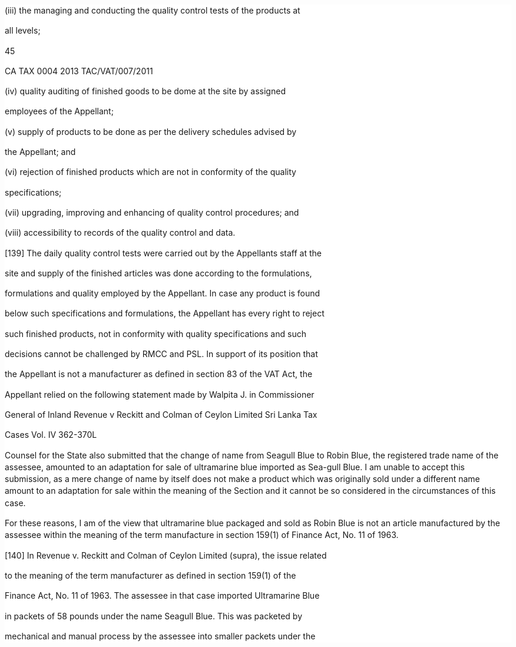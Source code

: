 (iii) the managing and conducting the quality control tests of the products at

all levels;

45

CA TAX 0004 2013 TAC/VAT/007/2011

(iv) quality auditing of finished goods to be dome at the site by assigned

employees of the Appellant;

(v) supply of products to be done as per the delivery schedules advised by

the Appellant; and

(vi) rejection of finished products which are not in conformity of the quality

specifications;

(vii) upgrading, improving and enhancing of quality control procedures; and

(viii) accessibility to records of the quality control and data.

[139] The daily quality control tests were carried out by the Appellants staff at the

site and supply of the finished articles was done according to the formulations,

formulations and quality employed by the Appellant. In case any product is found

below such specifications and formulations, the Appellant has every right to reject

such finished products, not in conformity with quality specifications and such

decisions cannot be challenged by RMCC and PSL. In support of its position that

the Appellant is not a manufacturer as defined in section 83 of the VAT Act, the

Appellant relied on the following statement made by Walpita J. in Commissioner

General of Inland Revenue v Reckitt and Colman of Ceylon Limited Sri Lanka Tax

Cases Vol. IV 362-370L

Counsel for the State also submitted that the change of name from Seagull Blue to Robin Blue, the registered trade name of the assessee, amounted to an adaptation for sale of ultramarine blue imported as Sea-gull Blue. I am unable to accept this submission, as a mere change of name by itself does not make a product which was originally sold under a different name amount to an adaptation for sale within the meaning of the Section and it cannot be so considered in the circumstances of this case.

For these reasons, I am of the view that ultramarine blue packaged and sold as Robin Blue is not an article manufactured by the assessee within the meaning of the term manufacture in section 159(1) of Finance Act, No. 11 of 1963.

[140] In Revenue v. Reckitt and Colman of Ceylon Limited (supra), the issue related

to the meaning of the term manufacturer as defined in section 159(1) of the

Finance Act, No. 11 of 1963. The assessee in that case imported Ultramarine Blue

in packets of 58 pounds under the name Seagull Blue. This was packeted by

mechanical and manual process by the assessee into smaller packets under the
